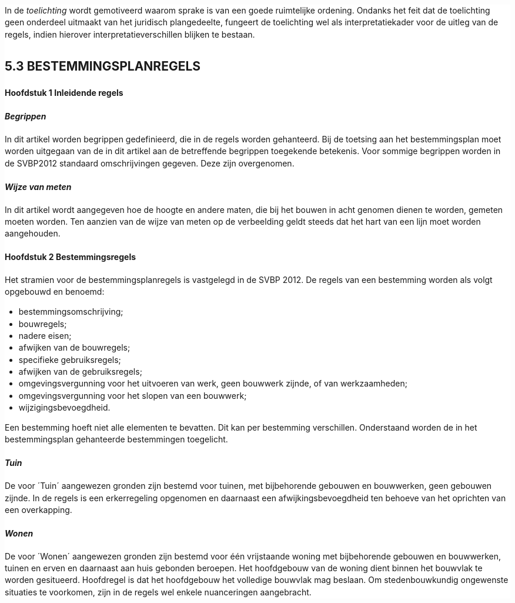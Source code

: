 In de *toelichting* wordt gemotiveerd waarom sprake is van een goede ruimtelijke ordening. Ondanks het feit dat de toelichting geen onderdeel uitmaakt van het juridisch plangedeelte, fungeert de toelichting wel als interpretatiekader voor de uitleg van de regels, indien hierover interpretatieverschillen blijken te bestaan.

## <span id="page-47-0"></span>**5.3 BESTEMMINGSPLANREGELS**

#### **Hoofdstuk 1 Inleidende regels**

#### *Begrippen*

In dit artikel worden begrippen gedefinieerd, die in de regels worden gehanteerd. Bij de toetsing aan het bestemmingsplan moet worden uitgegaan van de in dit artikel aan de betreffende begrippen toegekende betekenis. Voor sommige begrippen worden in de SVBP2012 standaard omschrijvingen gegeven. Deze zijn overgenomen.

#### *Wijze van meten*

In dit artikel wordt aangegeven hoe de hoogte en andere maten, die bij het bouwen in acht genomen dienen te worden, gemeten moeten worden. Ten aanzien van de wijze van meten op de verbeelding geldt steeds dat het hart van een lijn moet worden aangehouden.

#### **Hoofdstuk 2 Bestemmingsregels**

Het stramien voor de bestemmingsplanregels is vastgelegd in de SVBP 2012. De regels van een bestemming worden als volgt opgebouwd en benoemd:

- bestemmingsomschrijving;
- bouwregels;
- nadere eisen;
- afwijken van de bouwregels;
- specifieke gebruiksregels;
- afwijken van de gebruiksregels;
- omgevingsvergunning voor het uitvoeren van werk, geen bouwwerk zijnde, of van werkzaamheden;
- omgevingsvergunning voor het slopen van een bouwwerk;
- wijzigingsbevoegdheid.

Een bestemming hoeft niet alle elementen te bevatten. Dit kan per bestemming verschillen. Onderstaand worden de in het bestemmingsplan gehanteerde bestemmingen toegelicht.

#### *Tuin*

De voor ´Tuin´ aangewezen gronden zijn bestemd voor tuinen, met bijbehorende gebouwen en bouwwerken, geen gebouwen zijnde. In de regels is een erkerregeling opgenomen en daarnaast een afwijkingsbevoegdheid ten behoeve van het oprichten van een overkapping.

#### *Wonen*

De voor ´Wonen´ aangewezen gronden zijn bestemd voor één vrijstaande woning met bijbehorende gebouwen en bouwwerken, tuinen en erven en daarnaast aan huis gebonden beroepen. Het hoofdgebouw van de woning dient binnen het bouwvlak te worden gesitueerd. Hoofdregel is dat het hoofdgebouw het volledige bouwvlak mag beslaan. Om stedenbouwkundig ongewenste situaties te voorkomen, zijn in de regels wel enkele nuanceringen aangebracht.
